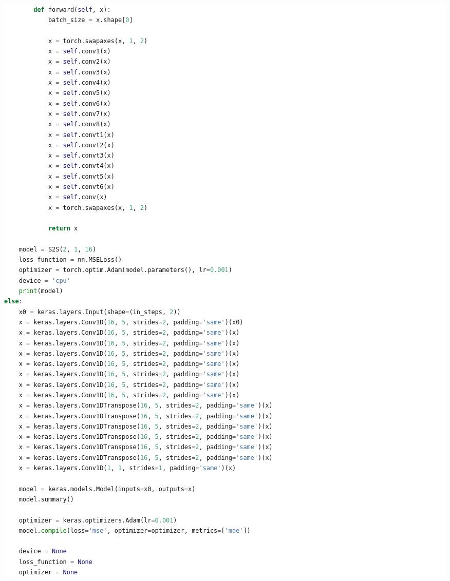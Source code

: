 ```python
        def forward(self, x):
            batch_size = x.shape[0]

            x = torch.swapaxes(x, 1, 2)
            x = self.conv1(x)
            x = self.conv2(x)
            x = self.conv3(x)
            x = self.conv4(x)
            x = self.conv5(x)
            x = self.conv6(x)
            x = self.conv7(x)
            x = self.conv8(x)
            x = self.convt1(x)
            x = self.convt2(x)
            x = self.convt3(x)
            x = self.convt4(x)
            x = self.convt5(x)
            x = self.convt6(x)
            x = self.conv(x)
            x = torch.swapaxes(x, 1, 2)

            return x
        
    model = S2S(2, 1, 16)
    loss_function = nn.MSELoss()
    optimizer = torch.optim.Adam(model.parameters(), lr=0.001)
    device = 'cpu'
    print(model)
else:    
    x0 = keras.layers.Input(shape=(in_steps, 2))
    x = keras.layers.Conv1D(16, 5, strides=2, padding='same')(x0)
    x = keras.layers.Conv1D(16, 5, strides=2, padding='same')(x)
    x = keras.layers.Conv1D(16, 5, strides=2, padding='same')(x)
    x = keras.layers.Conv1D(16, 5, strides=2, padding='same')(x)
    x = keras.layers.Conv1D(16, 5, strides=2, padding='same')(x)
    x = keras.layers.Conv1D(16, 5, strides=2, padding='same')(x)
    x = keras.layers.Conv1D(16, 5, strides=2, padding='same')(x)
    x = keras.layers.Conv1D(16, 5, strides=2, padding='same')(x)
    x = keras.layers.Conv1DTranspose(16, 5, strides=2, padding='same')(x)
    x = keras.layers.Conv1DTranspose(16, 5, strides=2, padding='same')(x)
    x = keras.layers.Conv1DTranspose(16, 5, strides=2, padding='same')(x)
    x = keras.layers.Conv1DTranspose(16, 5, strides=2, padding='same')(x)
    x = keras.layers.Conv1DTranspose(16, 5, strides=2, padding='same')(x)
    x = keras.layers.Conv1DTranspose(16, 5, strides=2, padding='same')(x)
    x = keras.layers.Conv1D(1, 1, strides=1, padding='same')(x)

    model = keras.models.Model(inputs=x0, outputs=x)
    model.summary()

    optimizer = keras.optimizers.Adam(lr=0.001)
    model.compile(loss='mse', optimizer=optimizer, metrics=['mae'])
    
    device = None
    loss_function = None
    optimizer = None
```
